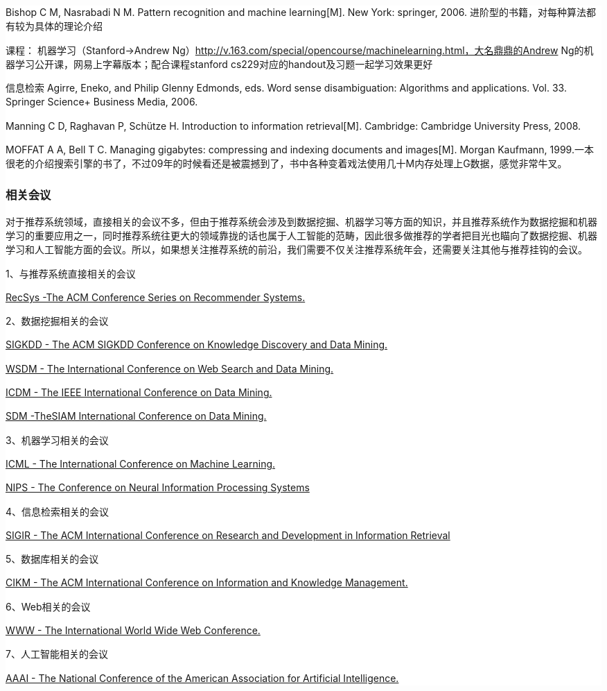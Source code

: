 Bishop C M, Nasrabadi N M. Pattern recognition and machine learning[M]. New York: springer, 2006. 进阶型的书籍，对每种算法都有较为具体的理论介绍

课程： 机器学习（Stanford->Andrew Ng）http://v.163.com/special/opencourse/machinelearning.html，大名鼎鼎的Andrew Ng的机器学习公开课，网易上字幕版本；配合课程stanford cs229对应的handout及习题一起学习效果更好

信息检索
Agirre, Eneko, and Philip Glenny Edmonds, eds. Word sense disambiguation: Algorithms and applications. Vol. 33. Springer Science+ Business Media, 2006.

Manning C D, Raghavan P, Schütze H. Introduction to information retrieval[M]. Cambridge: Cambridge University Press, 2008.

MOFFAT A A, Bell T C. Managing gigabytes: compressing and indexing documents and images[M]. Morgan Kaufmann, 1999.一本很老的介绍搜索引擎的书了，不过09年的时候看还是被震撼到了，书中各种变着戏法使用几十M内存处理上G数据，感觉非常牛叉。

### 相关会议
对于推荐系统领域，直接相关的会议不多，但由于推荐系统会涉及到数据挖掘、机器学习等方面的知识，并且推荐系统作为数据挖掘和机器学习的重要应用之一，同时推荐系统往更大的领域靠拢的话也属于人工智能的范畴，因此很多做推荐的学者把目光也瞄向了数据挖掘、机器学习和人工智能方面的会议。所以，如果想关注推荐系统的前沿，我们需要不仅关注推荐系统年会，还需要关注其他与推荐挂钩的会议。

1、与推荐系统直接相关的会议

[RecSys -The ACM Conference Series on Recommender Systems.](https://recsys.acm.org/)

2、数据挖掘相关的会议

[SIGKDD - The ACM SIGKDD Conference on Knowledge Discovery and Data Mining.](http://www.kdd.org/)

[WSDM - The International Conference on Web Search and Data Mining.](http://www.wsdm-conference.org/)

[ICDM - The IEEE International Conference on Data Mining.](http://cs.uvm.edu/~icdm/)

[SDM -TheSIAM International Conference on Data Mining.](https://www.siam.org/conferences/CM/Main/sdm19)

3、机器学习相关的会议

[ICML - The International Conference on Machine Learning.](https://icml.cc/)

[NIPS - The Conference on Neural Information Processing Systems](https://nips.cc/)

4、信息检索相关的会议

[SIGIR - The ACM International Conference on Research and Development in Information Retrieval](http://sigir.org/)

5、数据库相关的会议

[CIKM - The ACM International Conference on Information and Knowledge Management.](http://www.cikm2018.units.it/)

6、Web相关的会议

[WWW - The International World Wide Web Conference.](https://www2018.thewebconf.org/)

7、人工智能相关的会议

[AAAI - The National Conference of the American Association for Artificial Intelligence.](https://aaai.org/Conferences/AAAI-18/)
